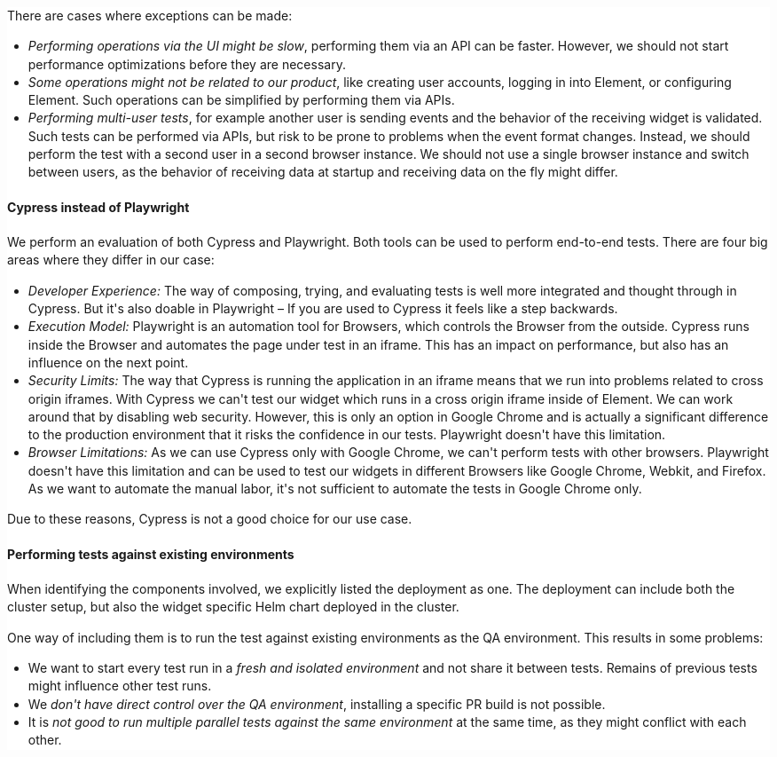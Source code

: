 There are cases where exceptions can be made:

- _Performing operations via the UI might be slow_, performing them via an API can be faster.
  However, we should not start performance optimizations before they are necessary.
- _Some operations might not be related to our product_, like creating user accounts, logging in into Element, or configuring Element.
  Such operations can be simplified by performing them via APIs.
- _Performing multi-user tests_, for example another user is sending events and the behavior of the receiving widget is validated.
  Such tests can be performed via APIs, but risk to be prone to problems when the event format changes.
  Instead, we should perform the test with a second user in a second browser instance.
  We should not use a single browser instance and switch between users, as the behavior of receiving data at startup and receiving data on the fly might differ.

#### Cypress instead of Playwright

We perform an evaluation of both Cypress and Playwright.
Both tools can be used to perform end-to-end tests.
There are four big areas where they differ in our case:

- _Developer Experience:_ The way of composing, trying, and evaluating tests is
  well more integrated and thought through in Cypress.
  But it's also doable in Playwright – If you are used to Cypress it feels like a step backwards.
- _Execution Model:_ Playwright is an automation tool for Browsers, which controls the Browser from the outside.
  Cypress runs inside the Browser and automates the page under test in an iframe.
  This has an impact on performance, but also has an influence on the next point.
- _Security Limits:_ The way that Cypress is running the application in an iframe means that we run into problems related to cross origin iframes.
  With Cypress we can't test our widget which runs in a cross origin iframe inside of Element.
  We can work around that by disabling web security.
  However, this is only an option in Google Chrome and is actually a significant difference to the production environment that it risks the confidence in our tests.
  Playwright doesn't have this limitation.
- _Browser Limitations:_ As we can use Cypress only with Google Chrome, we can't perform tests with other browsers.
  Playwright doesn't have this limitation and can be used to test our widgets in different Browsers like Google Chrome, Webkit, and Firefox.
  As we want to automate the manual labor, it's not sufficient to automate the tests in Google Chrome only.

Due to these reasons, Cypress is not a good choice for our use case.

#### Performing tests against existing environments

When identifying the components involved, we explicitly listed the deployment as one.
The deployment can include both the cluster setup, but also the widget specific Helm chart deployed in the cluster.

One way of including them is to run the test against existing environments as the QA environment.
This results in some problems:

- We want to start every test run in a _fresh and isolated environment_ and not share it between tests.
  Remains of previous tests might influence other test runs.
- We _don't have direct control over the QA environment_, installing a specific PR build is not possible.
- It is _not good to run multiple parallel tests against the same environment_ at the same time, as they might conflict with each other.
